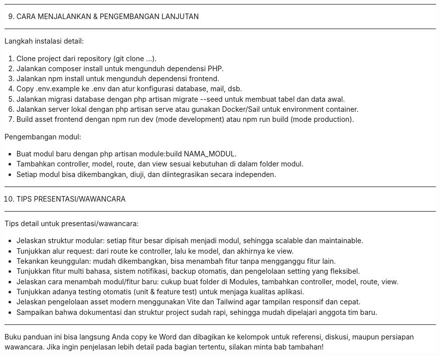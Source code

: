 --------------------------------------------------------------------

9. CARA MENJALANKAN & PENGEMBANGAN LANJUTAN
--------------------------------------------------------------------

Langkah instalasi detail:
1. Clone project dari repository (git clone ...).
2. Jalankan composer install untuk mengunduh dependensi PHP.
3. Jalankan npm install untuk mengunduh dependensi frontend.
4. Copy .env.example ke .env dan atur konfigurasi database, mail, dsb.
5. Jalankan migrasi database dengan php artisan migrate --seed untuk membuat tabel dan data awal.
6. Jalankan server lokal dengan php artisan serve atau gunakan Docker/Sail untuk environment container.
7. Build asset frontend dengan npm run dev (mode development) atau npm run build (mode production).

Pengembangan modul:
- Buat modul baru dengan php artisan module:build NAMA_MODUL.
- Tambahkan controller, model, route, dan view sesuai kebutuhan di dalam folder modul.
- Setiap modul bisa dikembangkan, diuji, dan diintegrasikan secara independen.

--------------------------------------------------------------------

10. TIPS PRESENTASI/WAWANCARA
--------------------------------------------------------------------

Tips detail untuk presentasi/wawancara:
- Jelaskan struktur modular: setiap fitur besar dipisah menjadi modul, sehingga scalable dan maintainable.
- Tunjukkan alur request: dari route ke controller, lalu ke model, dan akhirnya ke view.
- Tekankan keunggulan: mudah dikembangkan, bisa menambah fitur tanpa mengganggu fitur lain.
- Tunjukkan fitur multi bahasa, sistem notifikasi, backup otomatis, dan pengelolaan setting yang fleksibel.
- Jelaskan cara menambah modul/fitur baru: cukup buat folder di Modules, tambahkan controller, model, route, view.
- Tunjukkan adanya testing otomatis (unit & feature test) untuk menjaga kualitas aplikasi.
- Jelaskan pengelolaan asset modern menggunakan Vite dan Tailwind agar tampilan responsif dan cepat.
- Sampaikan bahwa dokumentasi dan struktur project sudah rapi, sehingga mudah dipelajari anggota tim baru.

--------------------------------------------------------------------

Buku panduan ini bisa langsung Anda copy ke Word dan dibagikan ke kelompok untuk referensi, diskusi, maupun persiapan wawancara. Jika ingin penjelasan lebih detail pada bagian tertentu, silakan minta bab tambahan! 